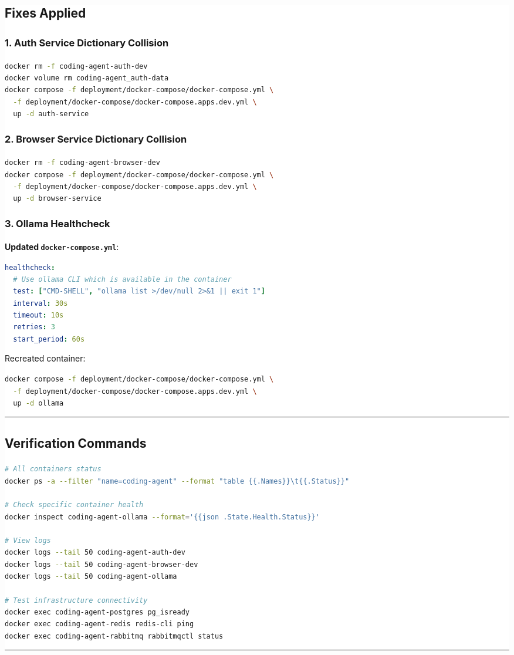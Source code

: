 
## Fixes Applied

### 1. Auth Service Dictionary Collision
```bash
docker rm -f coding-agent-auth-dev
docker volume rm coding-agent_auth-data
docker compose -f deployment/docker-compose/docker-compose.yml \
  -f deployment/docker-compose/docker-compose.apps.dev.yml \
  up -d auth-service
```

### 2. Browser Service Dictionary Collision
```bash
docker rm -f coding-agent-browser-dev
docker compose -f deployment/docker-compose/docker-compose.yml \
  -f deployment/docker-compose/docker-compose.apps.dev.yml \
  up -d browser-service
```

### 3. Ollama Healthcheck
**Updated `docker-compose.yml`**:
```yaml
healthcheck:
  # Use ollama CLI which is available in the container
  test: ["CMD-SHELL", "ollama list >/dev/null 2>&1 || exit 1"]
  interval: 30s
  timeout: 10s
  retries: 3
  start_period: 60s
```

Recreated container:
```bash
docker compose -f deployment/docker-compose/docker-compose.yml \
  -f deployment/docker-compose/docker-compose.apps.dev.yml \
  up -d ollama
```

---

## Verification Commands

```bash
# All containers status
docker ps -a --filter "name=coding-agent" --format "table {{.Names}}\t{{.Status}}"

# Check specific container health
docker inspect coding-agent-ollama --format='{{json .State.Health.Status}}'

# View logs
docker logs --tail 50 coding-agent-auth-dev
docker logs --tail 50 coding-agent-browser-dev
docker logs --tail 50 coding-agent-ollama

# Test infrastructure connectivity
docker exec coding-agent-postgres pg_isready
docker exec coding-agent-redis redis-cli ping
docker exec coding-agent-rabbitmq rabbitmqctl status
```

---